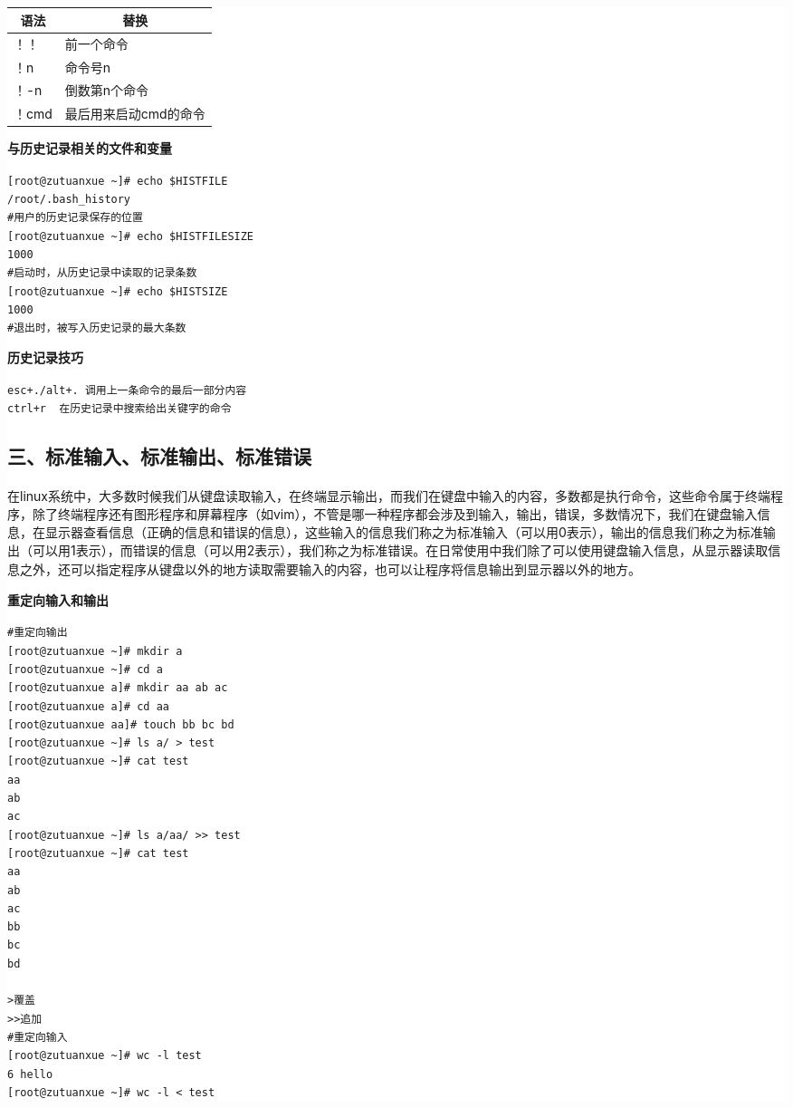 | 语法  | 替换                  |
| ----- | --------------------- |
| ！！  | 前一个命令            |
| ！n   | 命令号n               |
| ！-n  | 倒数第n个命令         |
| ！cmd | 最后用来启动cmd的命令 |

**与历史记录相关的文件和变量**

```
[root@zutuanxue ~]# echo $HISTFILE
/root/.bash_history
#用户的历史记录保存的位置
[root@zutuanxue ~]# echo $HISTFILESIZE
1000
#启动时，从历史记录中读取的记录条数
[root@zutuanxue ~]# echo $HISTSIZE
1000
#退出时，被写入历史记录的最大条数
```

**历史记录技巧**

```
esc+./alt+.	调用上一条命令的最后一部分内容
ctrl+r	在历史记录中搜索给出关键字的命令
```

## 三、标准输入、标准输出、标准错误

在linux系统中，大多数时候我们从键盘读取输入，在终端显示输出，而我们在键盘中输入的内容，多数都是执行命令，这些命令属于终端程序，除了终端程序还有图形程序和屏幕程序（如vim），不管是哪一种程序都会涉及到输入，输出，错误，多数情况下，我们在键盘输入信息，在显示器查看信息（正确的信息和错误的信息），这些输入的信息我们称之为标准输入（可以用0表示），输出的信息我们称之为标准输出（可以用1表示），而错误的信息（可以用2表示），我们称之为标准错误。在日常使用中我们除了可以使用键盘输入信息，从显示器读取信息之外，还可以指定程序从键盘以外的地方读取需要输入的内容，也可以让程序将信息输出到显示器以外的地方。

**重定向输入和输出**

```
#重定向输出
[root@zutuanxue ~]# mkdir a
[root@zutuanxue ~]# cd a
[root@zutuanxue a]# mkdir aa ab ac
[root@zutuanxue a]# cd aa
[root@zutuanxue aa]# touch bb bc bd
[root@zutuanxue ~]# ls a/ > test	
[root@zutuanxue ~]# cat test
aa
ab
ac
[root@zutuanxue ~]# ls a/aa/ >> test
[root@zutuanxue ~]# cat test
aa
ab
ac
bb
bc
bd

>覆盖
>>追加
#重定向输入
[root@zutuanxue ~]# wc -l test
6 hello
[root@zutuanxue ~]# wc -l < test 
```